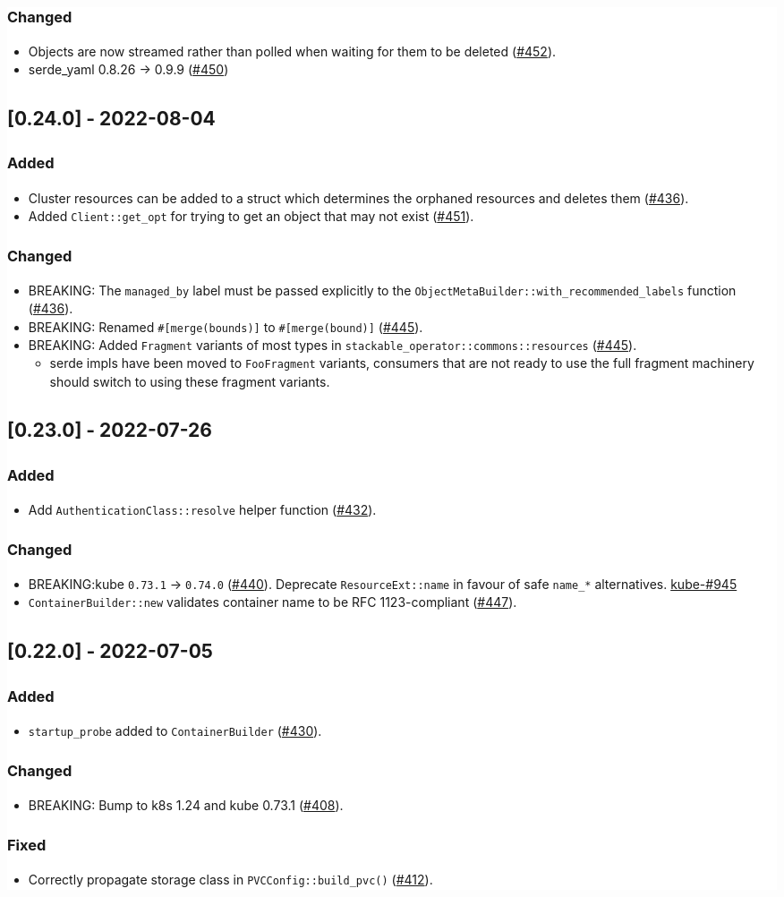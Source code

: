### Changed

- Objects are now streamed rather than polled when waiting for them to be deleted ([#452]).
- serde_yaml 0.8.26 -> 0.9.9 ([#450])

[#450]: https://github.com/stackabletech/operator-rs/pull/450
[#452]: https://github.com/stackabletech/operator-rs/pull/452

## [0.24.0] - 2022-08-04

### Added

- Cluster resources can be added to a struct which determines the orphaned
  resources and deletes them ([#436]).
- Added `Client::get_opt` for trying to get an object that may not exist ([#451]).

### Changed

- BREAKING: The `managed_by` label must be passed explicitly to the
  `ObjectMetaBuilder::with_recommended_labels` function ([#436]).
- BREAKING: Renamed `#[merge(bounds)]` to `#[merge(bound)]` ([#445]).
- BREAKING: Added `Fragment` variants of most types in `stackable_operator::commons::resources` ([#445]).
  - serde impls have been moved to `FooFragment` variants, consumers that are not ready to use the full fragment machinery should switch to using these fragment variants.

[#436]: https://github.com/stackabletech/operator-rs/pull/436
[#451]: https://github.com/stackabletech/operator-rs/pull/451

## [0.23.0] - 2022-07-26

### Added

- Add `AuthenticationClass::resolve` helper function ([#432]).

### Changed

- BREAKING:kube `0.73.1` -> `0.74.0` ([#440]). Deprecate `ResourceExt::name` in favour of safe `name_*` alternatives. [kube-#945]
- `ContainerBuilder::new` validates container name to be RFC 1123-compliant ([#447]).

[#432]: https://github.com/stackabletech/operator-rs/pull/432
[#440]: https://github.com/stackabletech/operator-rs/pull/440
[#447]: https://github.com/stackabletech/operator-rs/pull/447
[kube-#945]: https://github.com/kube-rs/kube-rs/pull/945

## [0.22.0] - 2022-07-05

### Added

- `startup_probe` added to `ContainerBuilder` ([#430]).

### Changed

- BREAKING: Bump to k8s 1.24 and kube 0.73.1 ([#408]).

### Fixed

- Correctly propagate storage class in `PVCConfig::build_pvc()` ([#412]).


[#1096]: https://github.com/stackabletech/operator-rs/pull/1096
[#1098]: https://github.com/stackabletech/operator-rs/pull/1098
[#1099]: https://github.com/stackabletech/operator-rs/pull/1099
[#1101]: https://github.com/stackabletech/operator-rs/pull/1101
[#1091]: https://github.com/stackabletech/operator-rs/pull/1091
[#1094]: https://github.com/stackabletech/operator-rs/pull/1094
[#1095]: https://github.com/stackabletech/operator-rs/pull/1095
[#1085]: https://github.com/stackabletech/operator-rs/pull/1085
[#1087]: https://github.com/stackabletech/operator-rs/pull/1087
[#1090]: https://github.com/stackabletech/operator-rs/pull/1090
[#1083]: https://github.com/stackabletech/operator-rs/pull/1083
[#1082]: https://github.com/stackabletech/operator-rs/pull/1082
[#1066]: https://github.com/stackabletech/operator-rs/pull/1066
[#1074]: https://github.com/stackabletech/operator-rs/pull/1074
[#1076]: https://github.com/stackabletech/operator-rs/pull/1076
[#1078]: https://github.com/stackabletech/operator-rs/pull/1078
[#1049]: https://github.com/stackabletech/operator-rs/pull/1049
[#1054]: https://github.com/stackabletech/operator-rs/pull/1054
[#1058]: https://github.com/stackabletech/operator-rs/pull/1058
[#1060]: https://github.com/stackabletech/operator-rs/pull/1060
[#1064]: https://github.com/stackabletech/operator-rs/pull/1064
[#1068]: https://github.com/stackabletech/operator-rs/pull/1068
[#1069]: https://github.com/stackabletech/operator-rs/pull/1069
[#1071]: https://github.com/stackabletech/operator-rs/pull/1071
[#986]: https://github.com/stackabletech/operator-rs/pull/986
[#1023]: https://github.com/stackabletech/operator-rs/pull/1023
[#1024]: https://github.com/stackabletech/operator-rs/pull/1024
[#968]: https://github.com/stackabletech/operator-rs/pull/968
[#1025]: https://github.com/stackabletech/operator-rs/pull/1025
[#1029]: https://github.com/stackabletech/operator-rs/pull/1029
[#1037]: https://github.com/stackabletech/operator-rs/pull/1037
[#1040]: https://github.com/stackabletech/operator-rs/pull/1040
[#1009]: https://github.com/stackabletech/operator-rs/pull/1009
[#1010]: https://github.com/stackabletech/operator-rs/pull/1010
[#1012]: https://github.com/stackabletech/operator-rs/pull/1012
[#1007]: https://github.com/stackabletech/operator-rs/pull/1007
[#1001]: https://github.com/stackabletech/operator-rs/pull/1001
[#1000]: https://github.com/stackabletech/operator-rs/pull/1000
[#998]: https://github.com/stackabletech/operator-rs/pull/998
[#977]: https://github.com/stackabletech/operator-rs/pull/977
[#950]: https://github.com/stackabletech/operator-rs/pull/950
[#989]: https://github.com/stackabletech/operator-rs/pull/989
[#992]: https://github.com/stackabletech/operator-rs/pull/992
[#993]: https://github.com/stackabletech/operator-rs/pull/993
[#988]: https://github.com/stackabletech/operator-rs/pull/988
[#982]: https://github.com/stackabletech/operator-rs/pull/982
[#983]: https://github.com/stackabletech/operator-rs/pull/983
[#980]: https://github.com/stackabletech/operator-rs/pull/980
[#976]: https://github.com/stackabletech/operator-rs/pull/976
[#972]: https://github.com/stackabletech/operator-rs/pull/972
[#963]: https://github.com/stackabletech/operator-rs/pull/963
[#959]: https://github.com/stackabletech/operator-rs/pull/959
[#943]: https://github.com/stackabletech/operator-rs/pull/943
[#945]: https://github.com/stackabletech/operator-rs/pull/945
[#946]: https://github.com/stackabletech/operator-rs/pull/946
[#947]: https://github.com/stackabletech/operator-rs/pull/947
[#931]: https://github.com/stackabletech/operator-rs/pull/931
[#938]: https://github.com/stackabletech/operator-rs/pull/938
[#939]: https://github.com/stackabletech/operator-rs/pull/939
[#907]: https://github.com/stackabletech/operator-rs/pull/907
[#915]: https://github.com/stackabletech/operator-rs/pull/915
[#917]: https://github.com/stackabletech/operator-rs/pull/917
[RUSTSEC-2024-0399]: https://rustsec.org/advisories/RUSTSEC-2024-0399
[#909]: https://github.com/stackabletech/operator-rs/pull/909
[#910]: https://github.com/stackabletech/operator-rs/pull/910
[#903]: https://github.com/stackabletech/operator-rs/pull/903
[#895]: https://github.com/stackabletech/operator-rs/pull/895
[#896]: https://github.com/stackabletech/operator-rs/pull/896
[#897]: https://github.com/stackabletech/operator-rs/pull/897
[#883]: https://github.com/stackabletech/operator-rs/pull/883
[#885]: https://github.com/stackabletech/operator-rs/pull/885
[#888]: https://github.com/stackabletech/operator-rs/pull/888
[#893]: https://github.com/stackabletech/operator-rs/pull/893
[#880]: https://github.com/stackabletech/operator-rs/pull/880
[#879]: https://github.com/stackabletech/operator-rs/pull/879
[#871]: https://github.com/stackabletech/operator-rs/pull/871
[#874]: https://github.com/stackabletech/operator-rs/pull/874
[#863]: https://github.com/stackabletech/operator-rs/pull/863
[#846]: https://github.com/stackabletech/operator-rs/pull/846
[#851]: https://github.com/stackabletech/operator-rs/pull/851
[#853]: https://github.com/stackabletech/operator-rs/pull/853
[#855]: https://github.com/stackabletech/operator-rs/pull/855
[#858]: https://github.com/stackabletech/operator-rs/pull/858
[#862]: https://github.com/stackabletech/operator-rs/pull/862
[#867]: https://github.com/stackabletech/operator-rs/pull/867
[#838]: https://github.com/stackabletech/operator-rs/pull/838
[#840]: https://github.com/stackabletech/operator-rs/pull/840
[#841]: https://github.com/stackabletech/operator-rs/pull/841
[#843]: https://github.com/stackabletech/operator-rs/pull/843
[#833]: https://github.com/stackabletech/operator-rs/pull/833
[#835]: https://github.com/stackabletech/operator-rs/pull/835
[#836]: https://github.com/stackabletech/operator-rs/pull/836
[#821]: https://github.com/stackabletech/operator-rs/pull/821
[#827]: https://github.com/stackabletech/operator-rs/pull/827
[#814]: https://github.com/stackabletech/operator-rs/pull/814
[#804]: https://github.com/stackabletech/operator-rs/pull/804
[#811]: https://github.com/stackabletech/operator-rs/pull/811
[#812]: https://github.com/stackabletech/operator-rs/pull/812
[#817]: https://github.com/stackabletech/operator-rs/pull/817
[#818]: https://github.com/stackabletech/operator-rs/pull/818
[#819]: https://github.com/stackabletech/operator-rs/pull/819
[#822]: https://github.com/stackabletech/operator-rs/pull/822
[#802]: https://github.com/stackabletech/operator-rs/pull/802
[#808]: https://github.com/stackabletech/operator-rs/pull/808
[#805]: https://github.com/stackabletech/operator-rs/pull/805
[#798]: https://github.com/stackabletech/operator-rs/pull/798
[#799]: https://github.com/stackabletech/operator-rs/pull/799
[#773]: https://github.com/stackabletech/operator-rs/pull/773
[#789]: https://github.com/stackabletech/operator-rs/pull/789
[#791]: https://github.com/stackabletech/operator-rs/pull/791
[#772]: https://github.com/stackabletech/operator-rs/pull/772
[#782]: https://github.com/stackabletech/operator-rs/pull/782
[#761]: https://github.com/stackabletech/operator-rs/pull/761
[#762]: https://github.com/stackabletech/operator-rs/pull/762
[#769]: https://github.com/stackabletech/operator-rs/pull/769
[#752]: https://github.com/stackabletech/operator-rs/pull/752
[#757]: https://github.com/stackabletech/operator-rs/pull/757
[#759]: https://github.com/stackabletech/operator-rs/pull/759
[#730]: https://github.com/stackabletech/operator-rs/pull/730
[#749]: https://github.com/stackabletech/operator-rs/pull/749
[#734]: https://github.com/stackabletech/operator-rs/pull/734
[#753]: https://github.com/stackabletech/operator-rs/pull/753
[#754]: https://github.com/stackabletech/operator-rs/pull/754
[#735]: https://github.com/stackabletech/operator-rs/pull/735
[#731]: https://github.com/stackabletech/operator-rs/pull/731
[#723]: https://github.com/stackabletech/operator-rs/pull/723
[#724]: https://github.com/stackabletech/operator-rs/pull/724
[#725]: https://github.com/stackabletech/operator-rs/pull/725
[#728]: https://github.com/stackabletech/operator-rs/pull/728
[#717]: https://github.com/stackabletech/operator-rs/pull/717
[#720]: https://github.com/stackabletech/operator-rs/pull/720
[#719]: https://github.com/stackabletech/operator-rs/pull/719
[#721]: https://github.com/stackabletech/operator-rs/pull/721
[#711]: https://github.com/stackabletech/operator-rs/pull/711
[#714]: https://github.com/stackabletech/operator-rs/pull/714
[#715]: https://github.com/stackabletech/operator-rs/pull/715
[#708]: https://github.com/stackabletech/operator-rs/pull/708
[#705]: https://github.com/stackabletech/operator-rs/pull/705
[#684]: https://github.com/stackabletech/operator-rs/pull/684
[#652]: https://github.com/stackabletech/operator-rs/pull/652
[#697]: https://github.com/stackabletech/operator-rs/pull/697
[#680]: https://github.com/stackabletech/operator-rs/pull/680
[#690]: https://github.com/stackabletech/operator-rs/pull/690
[#689]: https://github.com/stackabletech/operator-rs/pull/689
[#687]: https://github.com/stackabletech/operator-rs/pull/687
[#685]: https://github.com/stackabletech/operator-rs/pull/685
[#677]: https://github.com/stackabletech/operator-rs/pull/677
[#681]: https://github.com/stackabletech/operator-rs/pull/681
[#682]: https://github.com/stackabletech/operator-rs/pull/682
[#670]: https://github.com/stackabletech/operator-rs/pull/670
[#671]: https://github.com/stackabletech/operator-rs/pull/671
[#672]: https://github.com/stackabletech/operator-rs/pull/672
[#674]: https://github.com/stackabletech/operator-rs/pull/674
[#675]: https://github.com/stackabletech/operator-rs/pull/675
[#668]: https://github.com/stackabletech/operator-rs/pull/668
[#657]: https://github.com/stackabletech/operator-rs/pull/657
[#665]: https://github.com/stackabletech/operator-rs/pull/665
[#661]: https://github.com/stackabletech/operator-rs/pull/661
[#659]: https://github.com/stackabletech/operator-rs/pull/659
[#653]: https://github.com/stackabletech/operator-rs/pull/653
[#647]: https://github.com/stackabletech/operator-rs/pull/647
[#644]: https://github.com/stackabletech/operator-rs/pull/644
[#645]: https://github.com/stackabletech/operator-rs/pull/645
[#648]: https://github.com/stackabletech/operator-rs/pull/648
[#641]: https://github.com/stackabletech/operator-rs/pull/641
[#634]: https://github.com/stackabletech/operator-rs/pull/634
[#635]: https://github.com/stackabletech/operator-rs/pull/635
[#636]: https://github.com/stackabletech/operator-rs/pull/636
[#637]: https://github.com/stackabletech/operator-rs/pull/637
[#638]: https://github.com/stackabletech/operator-rs/pull/638
[#639]: https://github.com/stackabletech/operator-rs/pull/639
[#632]: https://github.com/stackabletech/operator-rs/pull/632
[#633]: https://github.com/stackabletech/operator-rs/pull/633
[#629]: https://github.com/stackabletech/operator-rs/pull/629
[#619]: https://github.com/stackabletech/operator-rs/pull/619
[#625]: https://github.com/stackabletech/operator-rs/pull/625
[#621]: https://github.com/stackabletech/operator-rs/pull/621
[#610]: https://github.com/stackabletech/operator-rs/pull/610
[#616]: https://github.com/stackabletech/operator-rs/pull/616
[#611]: https://github.com/stackabletech/operator-rs/pull/611
[#605]: https://github.com/stackabletech/operator-rs/pull/605
[#597]: https://github.com/stackabletech/operator-rs/pull/597
[#598]: https://github.com/stackabletech/operator-rs/pull/598
[#601]: https://github.com/stackabletech/operator-rs/pull/601
[#602]: https://github.com/stackabletech/operator-rs/pull/602
[#589]: https://github.com/stackabletech/operator-rs/pull/589
[#583]: https://github.com/stackabletech/operator-rs/pull/583
[#581]: https://github.com/stackabletech/operator-rs/pull/581
[#579]: https://github.com/stackabletech/operator-rs/pull/579
[#577]: https://github.com/stackabletech/operator-rs/pull/577
[#571]: https://github.com/stackabletech/operator-rs/pull/571
[#572]: https://github.com/stackabletech/operator-rs/pull/572
[#573]: https://github.com/stackabletech/operator-rs/pull/573
[#565]: https://github.com/stackabletech/operator-rs/pull/565
[#568]: https://github.com/stackabletech/operator-rs/pull/568
[#557]: https://github.com/stackabletech/operator-rs/pull/557
[#560]: https://github.com/stackabletech/operator-rs/pull/560
[#556]: https://github.com/stackabletech/operator-rs/pull/556
[#553]: https://github.com/stackabletech/operator-rs/pull/553
[#539]: https://github.com/stackabletech/operator-rs/pull/539
[#549]: https://github.com/stackabletech/operator-rs/pull/549
[#550]: https://github.com/stackabletech/operator-rs/pull/550
[#544]: https://github.com/stackabletech/operator-rs/pull/544
[#546]: https://github.com/stackabletech/operator-rs/pull/546
[#540]: https://github.com/stackabletech/operator-rs/pull/540
[#535]: https://github.com/stackabletech/operator-rs/pull/535
[#536]: https://github.com/stackabletech/operator-rs/pull/536
[#526]: https://github.com/stackabletech/operator-rs/pull/526
[#533]: https://github.com/stackabletech/operator-rs/pull/533
[#552]: https://github.com/stackabletech/operator-rs/pull/522
[#520]: https://github.com/stackabletech/operator-rs/pull/520
[#517]: https://github.com/stackabletech/operator-rs/pull/517
[#514]: https://github.com/stackabletech/operator-rs/pull/514
[#507]: https://github.com/stackabletech/operator-rs/pull/507
[#476]: https://github.com/stackabletech/operator-rs/pull/476
[#492]: https://github.com/stackabletech/operator-rs/pull/492
[#501]: https://github.com/stackabletech/operator-rs/pull/501
[#502]: https://github.com/stackabletech/operator-rs/pull/502
[#503]: https://github.com/stackabletech/operator-rs/pull/503
[#496]: https://github.com/stackabletech/operator-rs/pull/496
[#499]: https://github.com/stackabletech/operator-rs/pull/499
[#445]: https://github.com/stackabletech/operator-rs/pull/445
[#490]: https://github.com/stackabletech/operator-rs/pull/490
[#485]: https://github.com/stackabletech/operator-rs/pull/485
[#474]: https://github.com/stackabletech/operator-rs/pull/474
[#469]: https://github.com/stackabletech/operator-rs/pull/469
[#408]: https://github.com/stackabletech/operator-rs/pull/408
[#412]: https://github.com/stackabletech/operator-rs/pull/412
[#430]: https://github.com/stackabletech/operator-rs/pull/430
[#407]: https://github.com/stackabletech/operator-rs/pull/407
[#398]: https://github.com/stackabletech/operator-rs/pull/398
[#405]: https://github.com/stackabletech/operator-rs/pull/405
[#396]: https://github.com/stackabletech/operator-rs/pull/396
[#397]: https://github.com/stackabletech/operator-rs/pull/397
[#400]: https://github.com/stackabletech/operator-rs/pull/400
[#401]: https://github.com/stackabletech/operator-rs/pull/401
[#402]: https://github.com/stackabletech/operator-rs/pull/402
[secret-#125]: https://github.com/stackabletech/secret-operator/pull/125
[#390]: https://github.com/stackabletech/operator-rs/issues/390
[#392]: https://github.com/stackabletech/operator-rs/pull/392
[#368]: https://github.com/stackabletech/operator-rs/pull/368
[#377]: https://github.com/stackabletech/operator-rs/issues/377
[#387]: https://github.com/stackabletech/operator-rs/pull/387
[#372]: https://github.com/stackabletech/operator-rs/pull/372
[#373]: https://github.com/stackabletech/operator-rs/pull/373
[#360]: https://github.com/stackabletech/operator-rs/pull/360
[#366]: https://github.com/stackabletech/operator-rs/pull/366
[#369]: https://github.com/stackabletech/operator-rs/pull/369
[#370]: https://github.com/stackabletech/operator-rs/pull/370
[#348]: https://github.com/stackabletech/operator-rs/pull/348
[#357]: https://github.com/stackabletech/operator-rs/pull/357
[#346]: https://github.com/stackabletech/operator-rs/pull/346
[#337]: https://github.com/stackabletech/operator-rs/pull/337
[#342]: https://github.com/stackabletech/operator-rs/pull/342
[#344]: https://github.com/stackabletech/operator-rs/pull/344
[#330]: https://github.com/stackabletech/operator-rs/pull/330
[#331]: https://github.com/stackabletech/operator-rs/pull/331
[#332]: https://github.com/stackabletech/operator-rs/pull/332
[#333]: https://github.com/stackabletech/operator-rs/pull/333
[#326]: https://github.com/stackabletech/operator-rs/pull/326
[#327]: https://github.com/stackabletech/operator-rs/pull/327
[#310]: https://github.com/stackabletech/operator-rs/pull/310
[#319]: https://github.com/stackabletech/operator-rs/pull/319
[#320]: https://github.com/stackabletech/operator-rs/pull/320
[#322]: https://github.com/stackabletech/operator-rs/pull/322
[#303]: https://github.com/stackabletech/operator-rs/pull/303
[#305]: https://github.com/stackabletech/operator-rs/pull/305
[#307]: https://github.com/stackabletech/operator-rs/pull/307
[#300]: https://github.com/stackabletech/operator-rs/pull/300
[#289]: https://github.com/stackabletech/operator-rs/pull/289
[#291]: https://github.com/stackabletech/operator-rs/pull/291
[#293]: https://github.com/stackabletech/operator-rs/pull/293
[#282]: https://github.com/stackabletech/operator-rs/pull/282
[#283]: https://github.com/stackabletech/operator-rs/pull/283
[#277]: https://github.com/stackabletech/operator-rs/pull/277
[#279]: https://github.com/stackabletech/operator-rs/pull/279
[#259]: https://github.com/stackabletech/operator-rs/pull/259
[#261]: https://github.com/stackabletech/operator-rs/pull/261
[#262]: https://github.com/stackabletech/operator-rs/pull/262
[#263]: https://github.com/stackabletech/operator-rs/pull/263
[#267]: https://github.com/stackabletech/operator-rs/pull/267
[#269]: https://github.com/stackabletech/operator-rs/pull/269
[#270]: https://github.com/stackabletech/operator-rs/pull/270
[#272]: https://github.com/stackabletech/operator-rs/pull/272
[#273]: https://github.com/stackabletech/operator-rs/pull/273
[#255]: https://github.com/stackabletech/operator-rs/pull/255
[#253]: https://github.com/stackabletech/operator-rs/pull/253
[#184]: https://github.com/stackabletech/operator-rs/pull/184
[#222]: https://github.com/stackabletech/operator-rs/pull/222
[#226]: https://github.com/stackabletech/operator-rs/pull/226
[#225]: https://github.com/stackabletech/operator-rs/pull/225
[#228]: https://github.com/stackabletech/operator-rs/pull/228
[#236]: https://github.com/stackabletech/operator-rs/pull/236
[#247]: https://github.com/stackabletech/operator-rs/pull/247
[#217]: https://github.com/stackabletech/operator-rs/pull/217
[#186]: https://github.com/stackabletech/operator-rs/pull/186
[#215]: https://github.com/stackabletech/operator-rs/pull/215
[#211]: https://github.com/stackabletech/operator-rs/pull/211
[#210]: https://github.com/stackabletech/operator-rs/pull/210